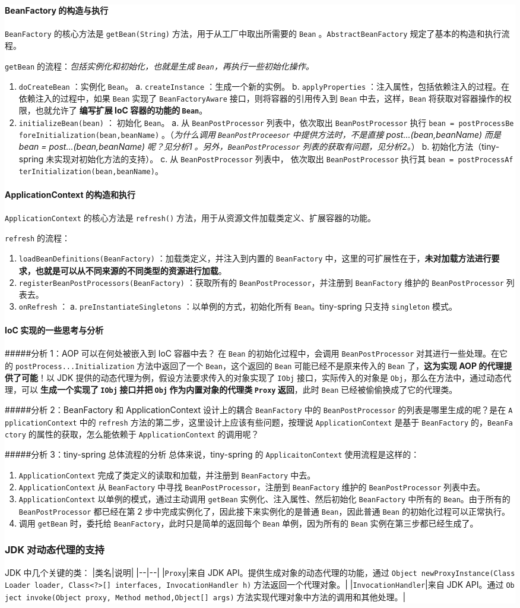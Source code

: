 #### BeanFactory 的构造与执行
`BeanFactory` 的核心方法是 `getBean(String)` 方法，用于从工厂中取出所需要的 `Bean` 。`AbstractBeanFactory` 规定了基本的构造和执行流程。

`getBean` 的流程：*包括实例化和初始化，也就是生成 `Bean`，再执行一些初始化操作。*

1. `doCreateBean` ：实例化 `Bean`。
    a. `createInstance` ：生成一个新的实例。
    b. `applyProperties` ：注入属性，包括依赖注入的过程。在依赖注入的过程中，如果 `Bean` 实现了 `BeanFactoryAware` 接口，则将容器的引用传入到 `Bean` 中去，这样，`Bean` 将获取对容器操作的权限，也就允许了 **编写扩展 IoC 容器的功能的 `Bean`**。
2. `initializeBean(bean)` ： 初始化 `Bean`。
    a. 从 `BeanPostProcessor` 列表中，依次取出 `BeanPostProcessor` 执行 `bean = postProcessBeforeInitialization(bean,beanName)` 。（*为什么调用  `BeanPostProceesor` 中提供方法时，不是直接 post...(bean,beanName) 而是 bean = post...(bean,beanName) 呢？见分析1 。另外，`BeanPostProcessor` 列表的获取有问题，见分析2。*）
    b. 初始化方法（tiny-spring 未实现对初始化方法的支持）。
    c. 从 `BeanPostProcessor` 列表中， 依次取出 `BeanPostProcessor` 执行其 `bean = postProcessAfterInitialization(bean,beanName)`。

#### ApplicationContext 的构造和执行
`ApplicationContext` 的核心方法是 `refresh()` 方法，用于从资源文件加载类定义、扩展容器的功能。

`refresh` 的流程：

1. `loadBeanDefinitions(BeanFactory)` ：加载类定义，并注入到内置的 `BeanFactory` 中，这里的可扩展性在于，**未对加载方法进行要求，也就是可以从不同来源的不同类型的资源进行加载**。
2. `registerBeanPostProcessors(BeanFactory)` ：获取所有的 `BeanPostProcessor`，并注册到 `BeanFactory` 维护的 `BeanPostProcessor` 列表去。
3. `onRefresh` ：
    a. `preInstantiateSingletons` ：以单例的方式，初始化所有 `Bean`。tiny-spring 只支持 `singleton` 模式。


#### IoC 实现的一些思考与分析

#####分析 1：AOP 可以在何处被嵌入到 IoC 容器中去？
在 `Bean` 的初始化过程中，会调用 `BeanPostProcessor` 对其进行一些处理。在它的 `postProcess...Initialization` 方法中返回了一个 `Bean`，这个返回的 `Bean` 可能已经不是原来传入的 `Bean` 了，**这为实现 AOP 的代理提供了可能**！以 JDK 提供的动态代理为例，假设方法要求传入的对象实现了 `IObj` 接口，实际传入的对象是 `Obj`，那么在方法中，通过动态代理，可以 **生成一个实现了 `IObj` 接口并把 `Obj` 作为内置对象的代理类 `Proxy` 返回**，此时 `Bean` 已经被偷偷换成了它的代理类。

#####分析 2：BeanFactory 和 ApplicationContext 设计上的耦合
`BeanFactory` 中的 `BeanPostProcessor` 的列表是哪里生成的呢？是在 `ApplicationContext` 中的 `refresh` 方法的第二步，这里设计上应该有些问题，按理说 `ApplicationContext` 是基于 `BeanFactory` 的，`BeanFactory` 的属性的获取，怎么能依赖于 `ApplicationContext` 的调用呢？


#####分析 3：tiny-spring 总体流程的分析
总体来说，tiny-spring 的 `ApplicaitonContext` 使用流程是这样的：
1. `ApplicationContext` 完成了类定义的读取和加载，并注册到 `BeanFactory` 中去。
2. `ApplicationContext` 从 `BeanFactory` 中寻找 `BeanPostProcessor`，注册到 `BeanFactory`
维护的 `BeanPostProcessor` 列表中去。
3. `ApplicationContext` 以单例的模式，通过主动调用 `getBean` 实例化、注入属性、然后初始化 `BeanFactory` 中所有的 `Bean`。由于所有的 `BeanPostProcessor` 都已经在第 2 步中完成实例化了，因此接下来实例化的是普通 `Bean`，因此普通 `Bean` 的初始化过程可以正常执行。 
4. 调用 `getBean` 时，委托给 `BeanFactory`，此时只是简单的返回每个 `Bean` 单例，因为所有的 `Bean` 实例在第三步都已经生成了。

### JDK 对动态代理的支持
JDK 中几个关键的类：
|类名|说明|
|--|--|
|`Proxy`|来自 JDK API。提供生成对象的动态代理的功能，通过  `Object newProxyInstance(ClassLoader loader, Class<?>[] interfaces, InvocationHandler h)` 方法返回一个代理对象。|
|`InvocationHandler`|来自 JDK API。通过 `Object invoke(Object proxy, Method method,Object[] args)` 方法实现代理对象中方法的调用和其他处理。|
